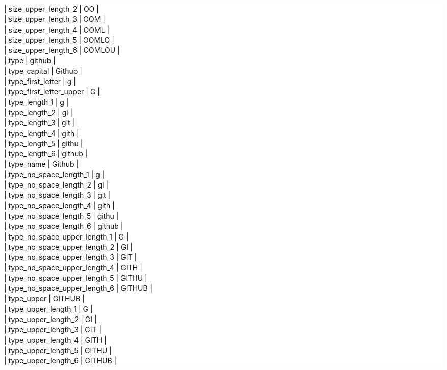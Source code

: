 | size_upper_length_2 | OO |  
| size_upper_length_3 | OOM |  
| size_upper_length_4 | OOML |  
| size_upper_length_5 | OOMLO |  
| size_upper_length_6 | OOMLOU |  
| type | github |  
| type_capital | Github |  
| type_first_letter | g |  
| type_first_letter_upper | G |  
| type_length_1 | g |  
| type_length_2 | gi |  
| type_length_3 | git |  
| type_length_4 | gith |  
| type_length_5 | githu |  
| type_length_6 | github |  
| type_name | Github |  
| type_no_space_length_1 | g |  
| type_no_space_length_2 | gi |  
| type_no_space_length_3 | git |  
| type_no_space_length_4 | gith |  
| type_no_space_length_5 | githu |  
| type_no_space_length_6 | github |  
| type_no_space_upper_length_1 | G |  
| type_no_space_upper_length_2 | GI |  
| type_no_space_upper_length_3 | GIT |  
| type_no_space_upper_length_4 | GITH |  
| type_no_space_upper_length_5 | GITHU |  
| type_no_space_upper_length_6 | GITHUB |  
| type_upper | GITHUB |  
| type_upper_length_1 | G |  
| type_upper_length_2 | GI |  
| type_upper_length_3 | GIT |  
| type_upper_length_4 | GITH |  
| type_upper_length_5 | GITHU |  
| type_upper_length_6 | GITHUB |  
